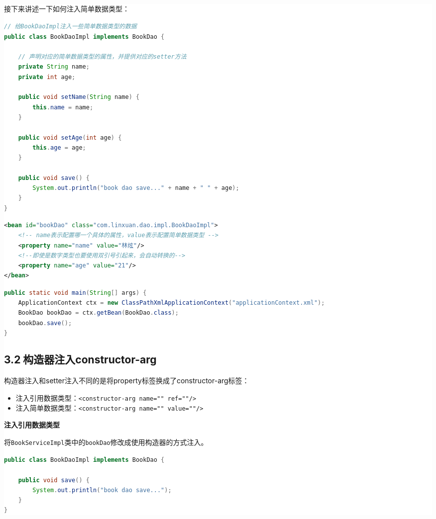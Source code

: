 接下来讲述一下如何注入简单数据类型：

```java
// 给BookDaoImpl注入一些简单数据类型的数据
public class BookDaoImpl implements BookDao {

    // 声明对应的简单数据类型的属性，并提供对应的setter方法
    private String name;
    private int age;
    
    public void setName(String name) {
        this.name = name;
    }

    public void setAge(int age) {
        this.age = age;
    }

    public void save() {
        System.out.println("book dao save..." + name + " " + age);
    }
}
```

```xml
<bean id="bookDao" class="com.linxuan.dao.impl.BookDaoImpl">
    <!-- name表示配置哪一个具体的属性，value表示配置简单数据类型 -->
    <property name="name" value="林炫"/>
    <!--即使是数字类型也要使用双引号引起来，会自动转换的-->
    <property name="age" value="21"/>
</bean>
```

```java
public static void main(String[] args) {
    ApplicationContext ctx = new ClassPathXmlApplicationContext("applicationContext.xml");
    BookDao bookDao = ctx.getBean(BookDao.class);
    bookDao.save();
}
```

## 3.2  构造器注入constructor-arg

构造器注入和setter注入不同的是将property标签换成了constructor-arg标签：

* 注入引用数据类型：`<constructor-arg name="" ref=""/>`
* 注入简单数据类型：`<constructor-arg name="" value=""/>`

**注入引用数据类型**

将`BookServiceImpl`类中的`bookDao`修改成使用构造器的方式注入。

```java
public class BookDaoImpl implements BookDao {

    public void save() {
        System.out.println("book dao save...");
    }
}
```
